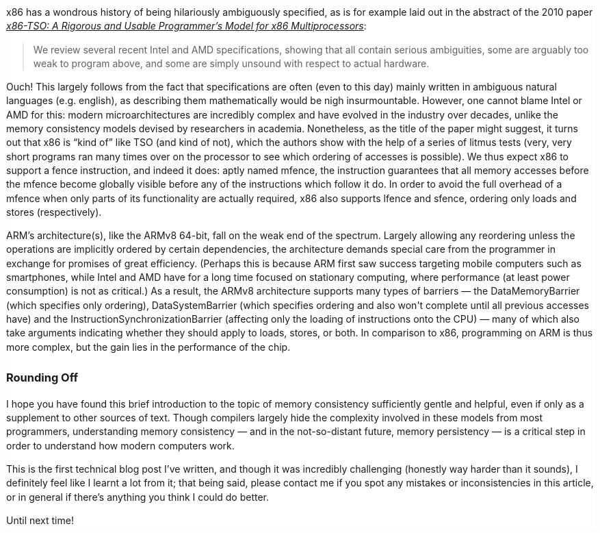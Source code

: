 <p>
x86 has a wondrous history of being hilariously ambiguously specified, as is for example laid out in the abstract of the 2010 paper <a href="https://www.cl.cam.ac.uk/~pes20/weakmemory/cacm.pdf"><em>x86-TSO: A Rigorous and Usable Programmer’s Model for x86 Multiprocessors</em></a>: 
<blockquote>
We review several recent Intel and AMD specifications, showing that all contain serious ambiguities, some are arguably too weak to program above, and some are simply unsound with respect to actual hardware.
</blockquote>
Ouch! This largely follows from the fact that specifications are often (even to this day) mainly written in ambiguous natural languages (e.g. english), as describing them mathematically would be nigh insurmountable. However, one cannot blame Intel or AMD for this: modern microarchitectures are incredibly complex and have evolved in the industry over decades, unlike the memory consistency models devised by researchers in academia.
Nonetheless, as the title of the paper might suggest, it turns out that x86 is “kind of” like TSO (and kind of not), which the authors show with the help of a series of litmus tests (very, very short programs ran many times over on the processor to see which ordering of accesses is possible). We thus expect x86 to support a fence instruction, and indeed it does: aptly named mfence, the instruction guarantees that all memory accesses before the mfence become globally visible before any of the instructions which follow it do. In order to avoid the full overhead of a mfence when only parts of its functionality are actually required, x86 also supports lfence and sfence, ordering only loads and stores (respectively).
</p>
<p>
ARM’s architecture(s), like the ARMv8 64-bit, fall on the weak end of the spectrum. Largely allowing any reordering unless the operations are implicitly ordered by certain dependencies, the architecture demands special care from the programmer in exchange for promises of great efficiency. (Perhaps this is because ARM first saw success targeting mobile computers such as smartphones, while Intel and AMD have for a long time focused on stationary computing, where performance (at least power consumption) is not as critical.) As a result, the ARMv8 architecture supports many types of barriers &mdash; the DataMemoryBarrier (which specifies only ordering), DataSystemBarrier (which specifies ordering and also won't complete until all previous accesses have) and the InstructionSynchronizationBarrier (affecting only the loading of instructions onto the CPU) &mdash; many of which also take arguments indicating whether they should apply to loads, stores, or both. In comparison to x86, programming on ARM is thus more complex, but the gain lies in the performance of the chip.
</p>
<h3>Rounding Off</h3>
<p>
I hope you have found this brief introduction to the topic of memory consistency sufficiently gentle and helpful, even if only as a supplement to other sources of text. Though compilers largely hide the complexity involved in these models from most programmers, understanding memory consistency &mdash; and in the not-so-distant future, memory persistency &mdash; is a critical step in order to understand how modern computers work.
</p>
<p>
This is the first technical blog post I’ve written, and though it was incredibly challenging (honestly way harder than it sounds), I definitely feel like I learnt a lot from it; that being said, please contact me if you spot any mistakes or inconsistencies in this article, or in general if there’s anything you think I could do better.
<p>
</p>
Until next time!
</p>
